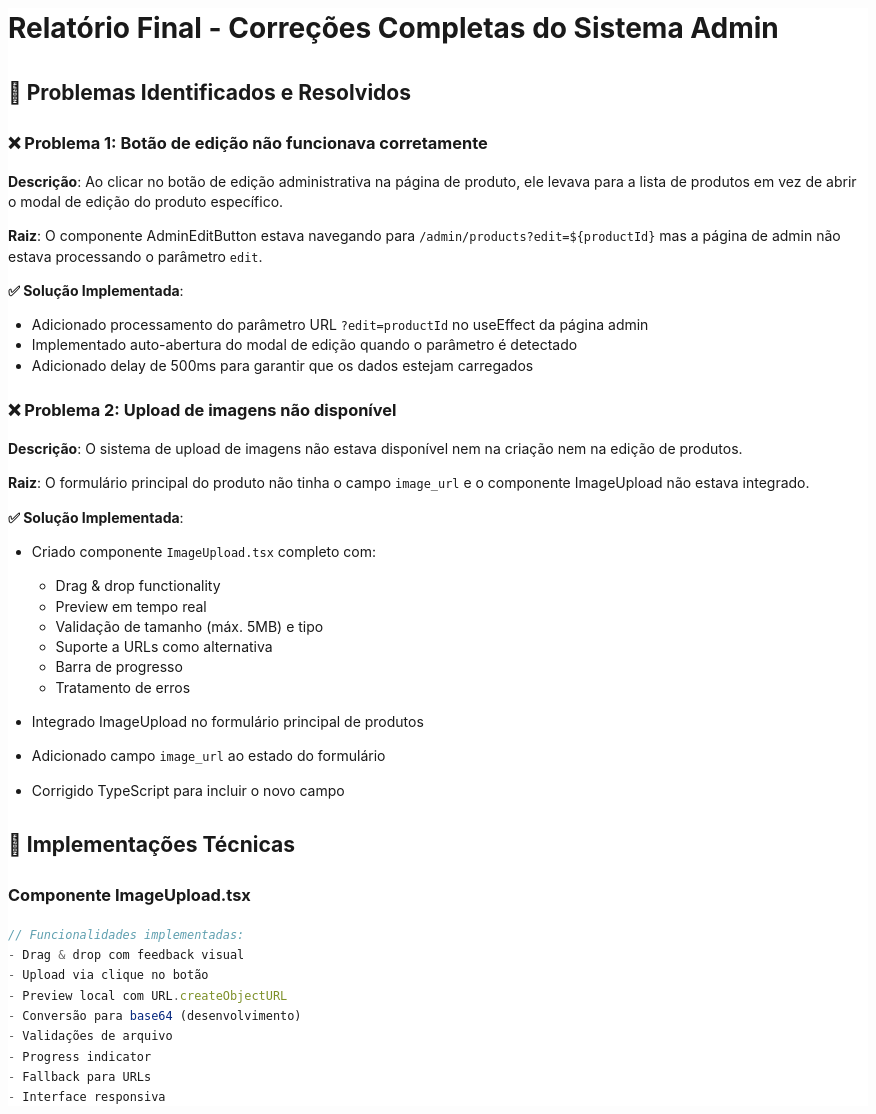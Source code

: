 # Relatório Final - Correções Completas do Sistema Admin

## 🎯 Problemas Identificados e Resolvidos

### ❌ Problema 1: Botão de edição não funcionava corretamente
**Descrição**: Ao clicar no botão de edição administrativa na página de produto, ele levava para a lista de produtos em vez de abrir o modal de edição do produto específico.

**Raiz**: O componente AdminEditButton estava navegando para `/admin/products?edit=${productId}` mas a página de admin não estava processando o parâmetro `edit`.

**✅ Solução Implementada**:
- Adicionado processamento do parâmetro URL `?edit=productId` no useEffect da página admin
- Implementado auto-abertura do modal de edição quando o parâmetro é detectado
- Adicionado delay de 500ms para garantir que os dados estejam carregados

### ❌ Problema 2: Upload de imagens não disponível
**Descrição**: O sistema de upload de imagens não estava disponível nem na criação nem na edição de produtos.

**Raiz**: O formulário principal do produto não tinha o campo `image_url` e o componente ImageUpload não estava integrado.

**✅ Solução Implementada**:
- Criado componente `ImageUpload.tsx` completo com:
  - Drag & drop functionality
  - Preview em tempo real
  - Validação de tamanho (máx. 5MB) e tipo
  - Suporte a URLs como alternativa
  - Barra de progresso
  - Tratamento de erros

- Integrado ImageUpload no formulário principal de produtos
- Adicionado campo `image_url` ao estado do formulário
- Corrigido TypeScript para incluir o novo campo

## 🔧 Implementações Técnicas

### Componente ImageUpload.tsx
```typescript
// Funcionalidades implementadas:
- Drag & drop com feedback visual
- Upload via clique no botão
- Preview local com URL.createObjectURL
- Conversão para base64 (desenvolvimento)
- Validações de arquivo
- Progress indicator
- Fallback para URLs
- Interface responsiva
```
